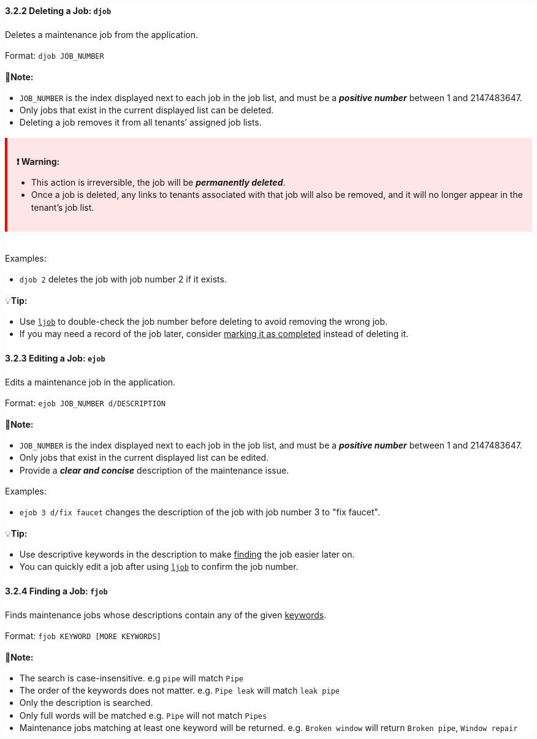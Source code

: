 #### 3.2.2 Deleting a Job: `djob`
Deletes a maintenance job from the application.

Format: `djob JOB_NUMBER`

📌**Note:**
- `JOB_NUMBER` is the index displayed next to each job in the job list, and must be a ***positive number*** between 1 and 2147483647.
- Only jobs that exist in the current displayed list can be deleted.
- Deleting a job removes it from all tenants’ assigned job lists.

<div style="border-left: 4px solid red; background-color: #ffe6e6; padding: 15px;">

<strong>❗ Warning:</strong><br>
- This action is irreversible, the job will be ***permanently deleted***. 
- Once a job is deleted, any links to tenants associated with that job will also be removed, and it will no longer appear in the tenant’s job list.
</div>
<br>

Examples:
* `djob 2` deletes the job with job number 2 if it exists.

💡**Tip:**
- Use [`ljob`](#3-2-6-listing-all-jobs-ljob) to double-check the job number before deleting to avoid removing the wrong job.
- If you may need a record of the job later, consider [marking it as completed](#3-2-7-marking-job-as-completed-mark) instead of deleting it.

<div style="page-break-after: always;"></div>

#### 3.2.3 Editing a Job: `ejob`
Edits a maintenance job in the application.

Format: `ejob JOB_NUMBER d/DESCRIPTION`

📌**Note:**
- `JOB_NUMBER` is the index displayed next to each job in the job list, and must be a ***positive number*** between 1 and 2147483647.
- Only jobs that exist in the current displayed list can be edited.
- Provide a ***clear and concise*** description of the maintenance issue.

Examples:
* `ejob 3 d/fix faucet` changes the description of the job with job number 3 to "fix faucet".

💡**Tip:**
- Use descriptive keywords in the description to make [finding](#3-2-4-finding-a-job-fjob) the job easier later on.
- You can quickly edit a job after using [`ljob`](#3-2-6-listing-all-jobs-ljob) to confirm the job number.

#### 3.2.4 Finding a Job: `fjob`
Finds maintenance jobs whose descriptions contain any of the given [keywords](#keyword).

Format: `fjob KEYWORD [MORE KEYWORDS]`

📌**Note:**
- The search is case-insensitive. e.g `pipe` will match `Pipe`
- The order of the keywords does not matter. e.g. `Pipe leak` will match `leak pipe`
- Only the description is searched.
- Only full words will be matched e.g. `Pipe` will not match `Pipes`
- Maintenance jobs matching at least one keyword will be returned.
   e.g. `Broken window` will return `Broken pipe`, `Window repair`
